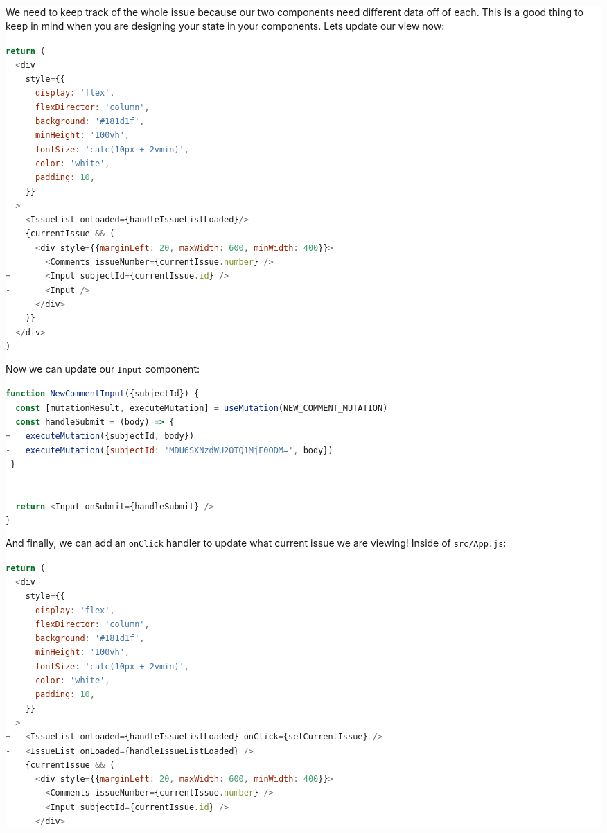 We need to keep track of the whole issue because our two components need different data off of each. This is a good thing to keep in mind when you are designing your state in your components. Lets update our view now:

```js
return (
  <div
    style={{
      display: 'flex',
      flexDirector: 'column',
      background: '#181d1f',
      minHeight: '100vh',
      fontSize: 'calc(10px + 2vmin)',
      color: 'white',
      padding: 10,
    }}
  >
    <IssueList onLoaded={handleIssueListLoaded}/>
    {currentIssue && (
      <div style={{marginLeft: 20, maxWidth: 600, minWidth: 400}}>
        <Comments issueNumber={currentIssue.number} />
+       <Input subjectId={currentIssue.id} />
-       <Input />
      </div>
    )}
  </div>
)
```

Now we can update our `Input` component:

```js
function NewCommentInput({subjectId}) {
  const [mutationResult, executeMutation] = useMutation(NEW_COMMENT_MUTATION)
  const handleSubmit = (body) => {
+   executeMutation({subjectId, body})
-   executeMutation({subjectId: 'MDU6SXNzdWU2OTQ1MjE0ODM=', body})
 }


  return <Input onSubmit={handleSubmit} />
}
```

And finally, we can add an `onClick` handler to update what current issue we are viewing! Inside of `src/App.js`:

```js
return (
  <div
    style={{
      display: 'flex',
      flexDirector: 'column',
      background: '#181d1f',
      minHeight: '100vh',
      fontSize: 'calc(10px + 2vmin)',
      color: 'white',
      padding: 10,
    }}
  >
+   <IssueList onLoaded={handleIssueListLoaded} onClick={setCurrentIssue} />
-   <IssueList onLoaded={handleIssueListLoaded} />
    {currentIssue && (
      <div style={{marginLeft: 20, maxWidth: 600, minWidth: 400}}>
        <Comments issueNumber={currentIssue.number} />
        <Input subjectId={currentIssue.id} />
      </div>
```